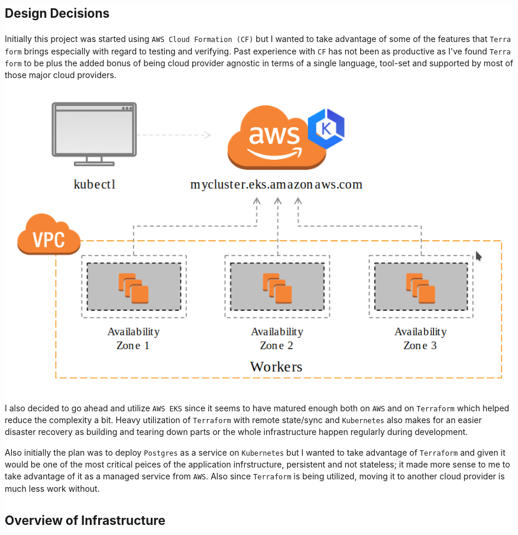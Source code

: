 ## Design Decisions

Initially this project was started using `AWS Cloud Formation (CF)` but I wanted to take advantage of some of the features that `Terraform` brings especially with regard to testing and verifying.  Past experience with `CF` has not been as productive as I've found `Terraform` to be plus the added bonus of being cloud provider agnostic in terms of a single language, tool-set and supported by most of those major cloud providers.

![figure1](docs/png/eks-high-level-view.png)

I also decided to go ahead and utilize `AWS EKS` since it seems to have matured enough both on `AWS` and on `Terraform` which helped reduce the complexity a bit. Heavy utilization of `Terraform` with remote state/sync and `Kubernetes` also makes for an easier disaster recovery as building and tearing down parts or the whole infrastructure happen regularly during development.

Also initially the plan was to deploy `Postgres` as a service on `Kubernetes` but I wanted to take advantage of `Terraform` and given it would be one of the most critical peices of the application infrstructure, persistent and not stateless; it made more sense to me to take advantage of it as a managed service from `AWS`. Also since `Terraform` is being utilized, moving it to another cloud provider is much less work without.

## Overview of Infrastructure
